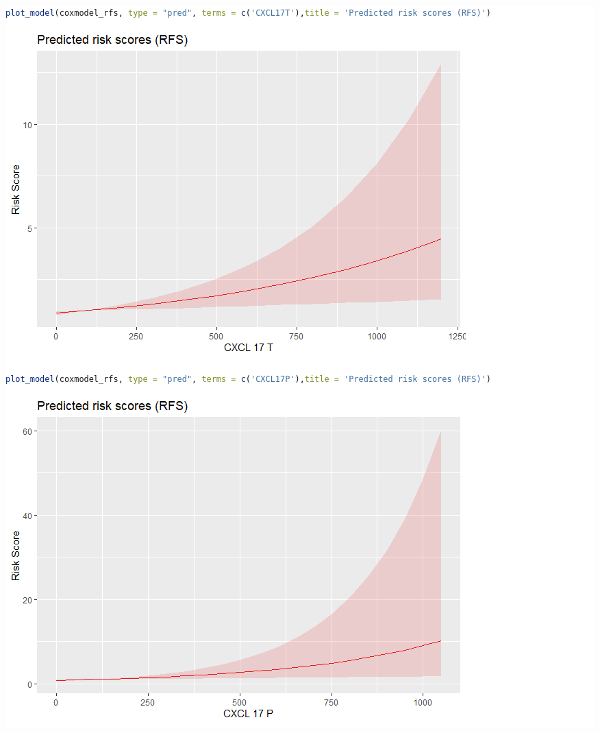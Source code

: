 ``` r
plot_model(coxmodel_rfs, type = "pred", terms = c('CXCL17T'),title = 'Predicted risk scores (RFS)')
```

![](Fifth_circle_survival_analysis_1_files/figure-GFM/unnamed-chunk-21-7.png)

``` r
plot_model(coxmodel_rfs, type = "pred", terms = c('CXCL17P'),title = 'Predicted risk scores (RFS)')
```

![](Fifth_circle_survival_analysis_1_files/figure-GFM/unnamed-chunk-21-8.png)
